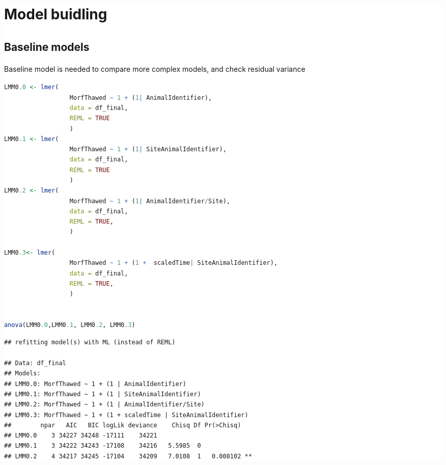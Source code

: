 # Model buidling

## Baseline models

Baseline model is needed to compare more complex models, and check
residual variance

``` r
LMM0.0 <- lmer(
                  MorfThawed ~ 1 + (1| AnimalIdentifier), 
                  data = df_final,
                  REML = TRUE
                  )
LMM0.1 <- lmer(
                  MorfThawed ~ 1 + (1| SiteAnimalIdentifier), 
                  data = df_final,
                  REML = TRUE
                  )
LMM0.2 <- lmer(
                  MorfThawed ~ 1 + (1| AnimalIdentifier/Site), 
                  data = df_final,
                  REML = TRUE,
                  )

LMM0.3<- lmer(
                  MorfThawed ~ 1 + (1 +  scaledTime| SiteAnimalIdentifier), 
                  data = df_final,
                  REML = TRUE,
                  )


anova(LMM0.0,LMM0.1, LMM0.2, LMM0.3)
```

    ## refitting model(s) with ML (instead of REML)

    ## Data: df_final
    ## Models:
    ## LMM0.0: MorfThawed ~ 1 + (1 | AnimalIdentifier)
    ## LMM0.1: MorfThawed ~ 1 + (1 | SiteAnimalIdentifier)
    ## LMM0.2: MorfThawed ~ 1 + (1 | AnimalIdentifier/Site)
    ## LMM0.3: MorfThawed ~ 1 + (1 + scaledTime | SiteAnimalIdentifier)
    ##        npar   AIC   BIC logLik deviance    Chisq Df Pr(>Chisq)    
    ## LMM0.0    3 34227 34248 -17111    34221                           
    ## LMM0.1    3 34222 34243 -17108    34216   5.5985  0               
    ## LMM0.2    4 34217 34245 -17104    34209   7.0108  1   0.008102 ** 